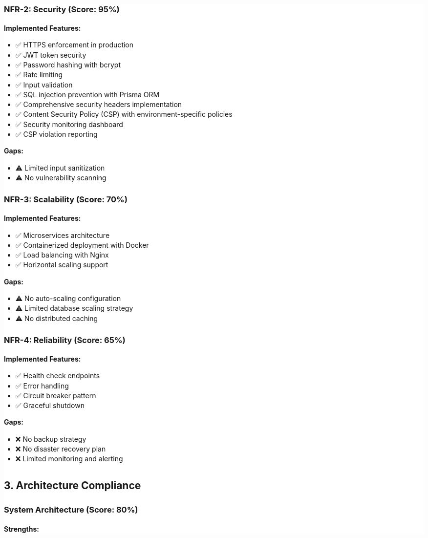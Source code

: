 ### NFR-2: Security (Score: 95%)

**Implemented Features:**

- ✅ HTTPS enforcement in production
- ✅ JWT token security
- ✅ Password hashing with bcrypt
- ✅ Rate limiting
- ✅ Input validation
- ✅ SQL injection prevention with Prisma ORM
- ✅ Comprehensive security headers implementation
- ✅ Content Security Policy (CSP) with environment-specific policies
- ✅ Security monitoring dashboard
- ✅ CSP violation reporting

**Gaps:**

- ⚠️ Limited input sanitization
- ⚠️ No vulnerability scanning

### NFR-3: Scalability (Score: 70%)

**Implemented Features:**

- ✅ Microservices architecture
- ✅ Containerized deployment with Docker
- ✅ Load balancing with Nginx
- ✅ Horizontal scaling support

**Gaps:**

- ⚠️ No auto-scaling configuration
- ⚠️ Limited database scaling strategy
- ⚠️ No distributed caching

### NFR-4: Reliability (Score: 65%)

**Implemented Features:**

- ✅ Health check endpoints
- ✅ Error handling
- ✅ Circuit breaker pattern
- ✅ Graceful shutdown

**Gaps:**

- ❌ No backup strategy
- ❌ No disaster recovery plan
- ❌ Limited monitoring and alerting

## 3. Architecture Compliance

### System Architecture (Score: 80%)

**Strengths:**

